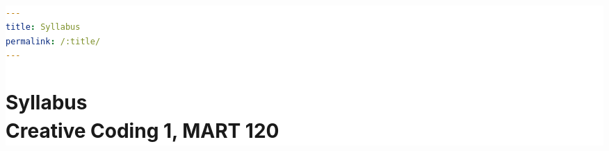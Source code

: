 ```yaml
---
title: Syllabus
permalink: /:title/
---
```



# Syllabus<br/>Creative Coding 1, MART 120

<iframe src="https://montana-media-arts.github.io/120_CreativeCoding1-Spring2021/modules/week-1/imgs/MART%50120%50Fall%502021%50Syllabus%50Section%5050.pdf" height="100%" width="100%"></iframe>


